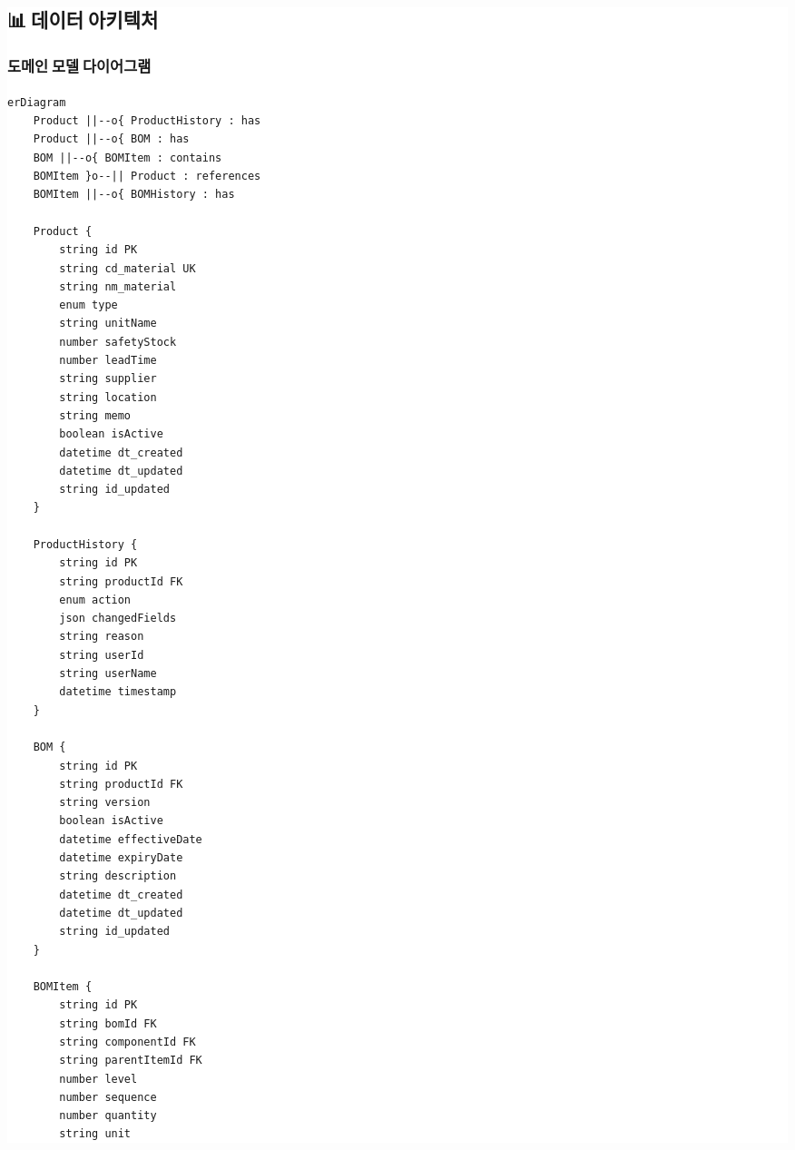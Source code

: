 
## 📊 데이터 아키텍처

### 도메인 모델 다이어그램

```mermaid
erDiagram
    Product ||--o{ ProductHistory : has
    Product ||--o{ BOM : has
    BOM ||--o{ BOMItem : contains
    BOMItem }o--|| Product : references
    BOMItem ||--o{ BOMHistory : has
    
    Product {
        string id PK
        string cd_material UK
        string nm_material
        enum type
        string unitName
        number safetyStock
        number leadTime
        string supplier
        string location
        string memo
        boolean isActive
        datetime dt_created
        datetime dt_updated
        string id_updated
    }
    
    ProductHistory {
        string id PK
        string productId FK
        enum action
        json changedFields
        string reason
        string userId
        string userName
        datetime timestamp
    }
    
    BOM {
        string id PK
        string productId FK
        string version
        boolean isActive
        datetime effectiveDate
        datetime expiryDate
        string description
        datetime dt_created
        datetime dt_updated
        string id_updated
    }
    
    BOMItem {
        string id PK
        string bomId FK
        string componentId FK
        string parentItemId FK
        number level
        number sequence
        number quantity
        string unit
```